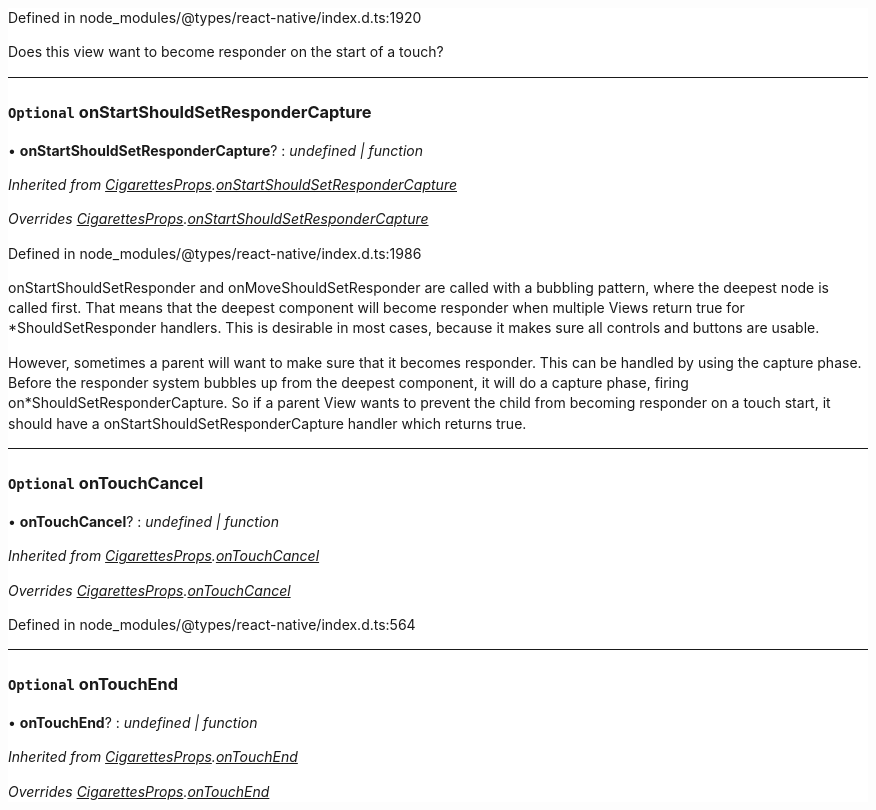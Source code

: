 Defined in node_modules/@types/react-native/index.d.ts:1920

Does this view want to become responder on the start of a touch?

___

### `Optional` onStartShouldSetResponderCapture

• **onStartShouldSetResponderCapture**? : *undefined | function*

*Inherited from [CigarettesProps](_packages_ui_src_cigarettes_cigarettes_.cigarettesprops.md).[onStartShouldSetResponderCapture](_packages_ui_src_cigarettes_cigarettes_.cigarettesprops.md#optional-onstartshouldsetrespondercapture)*

*Overrides [CigarettesProps](_packages_ui_src_cigarettes_cigarettes_.cigarettesprops.md).[onStartShouldSetResponderCapture](_packages_ui_src_cigarettes_cigarettes_.cigarettesprops.md#optional-onstartshouldsetrespondercapture)*

Defined in node_modules/@types/react-native/index.d.ts:1986

onStartShouldSetResponder and onMoveShouldSetResponder are called with a bubbling pattern,
where the deepest node is called first.
That means that the deepest component will become responder when multiple Views return true for *ShouldSetResponder handlers.
This is desirable in most cases, because it makes sure all controls and buttons are usable.

However, sometimes a parent will want to make sure that it becomes responder.
This can be handled by using the capture phase.
Before the responder system bubbles up from the deepest component,
it will do a capture phase, firing on*ShouldSetResponderCapture.
So if a parent View wants to prevent the child from becoming responder on a touch start,
it should have a onStartShouldSetResponderCapture handler which returns true.

___

### `Optional` onTouchCancel

• **onTouchCancel**? : *undefined | function*

*Inherited from [CigarettesProps](_packages_ui_src_cigarettes_cigarettes_.cigarettesprops.md).[onTouchCancel](_packages_ui_src_cigarettes_cigarettes_.cigarettesprops.md#optional-ontouchcancel)*

*Overrides [CigarettesProps](_packages_ui_src_cigarettes_cigarettes_.cigarettesprops.md).[onTouchCancel](_packages_ui_src_cigarettes_cigarettes_.cigarettesprops.md#optional-ontouchcancel)*

Defined in node_modules/@types/react-native/index.d.ts:564

___

### `Optional` onTouchEnd

• **onTouchEnd**? : *undefined | function*

*Inherited from [CigarettesProps](_packages_ui_src_cigarettes_cigarettes_.cigarettesprops.md).[onTouchEnd](_packages_ui_src_cigarettes_cigarettes_.cigarettesprops.md#optional-ontouchend)*

*Overrides [CigarettesProps](_packages_ui_src_cigarettes_cigarettes_.cigarettesprops.md).[onTouchEnd](_packages_ui_src_cigarettes_cigarettes_.cigarettesprops.md#optional-ontouchend)*
